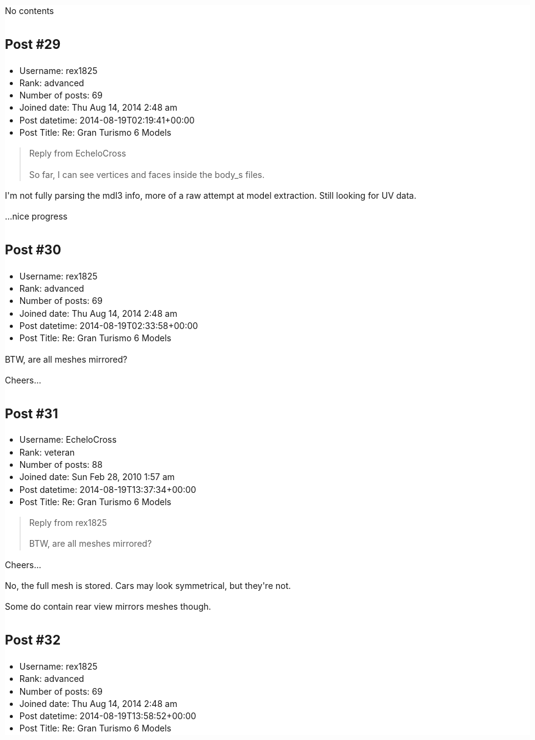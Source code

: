 No contents
## Post #29
- Username: rex1825
- Rank: advanced
- Number of posts: 69
- Joined date: Thu Aug 14, 2014 2:48 am
- Post datetime: 2014-08-19T02:19:41+00:00
- Post Title: Re: Gran Turismo 6 Models

> Reply from EcheloCross
>
> So far, I can see vertices and faces inside the body_s files.

     

I'm not fully parsing the mdl3 info, more of a raw attempt at model extraction.  Still looking for UV data.

...nice progress
## Post #30
- Username: rex1825
- Rank: advanced
- Number of posts: 69
- Joined date: Thu Aug 14, 2014 2:48 am
- Post datetime: 2014-08-19T02:33:58+00:00
- Post Title: Re: Gran Turismo 6 Models

BTW, are all meshes mirrored?

Cheers...
## Post #31
- Username: EcheloCross
- Rank: veteran
- Number of posts: 88
- Joined date: Sun Feb 28, 2010 1:57 am
- Post datetime: 2014-08-19T13:37:34+00:00
- Post Title: Re: Gran Turismo 6 Models

> Reply from rex1825
>
> BTW, are all meshes mirrored?

Cheers...

No, the full mesh is stored.  Cars may look symmetrical, but they're not.

Some do contain rear view mirrors meshes though.
## Post #32
- Username: rex1825
- Rank: advanced
- Number of posts: 69
- Joined date: Thu Aug 14, 2014 2:48 am
- Post datetime: 2014-08-19T13:58:52+00:00
- Post Title: Re: Gran Turismo 6 Models

